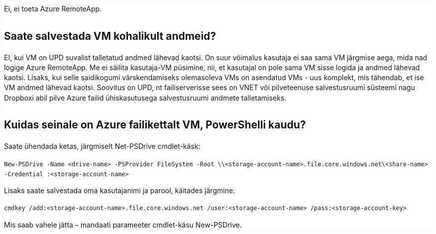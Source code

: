 Ei, ei toeta Azure RemoteApp.

## <a name="can-i-store-data-on-the-vm-locally"></a>Saate salvestada VM kohalikult andmeid?

EI, kui VM on UPD suvalist talletatud andmed lähevad kaotsi. On suur võimalus kasutaja ei saa sama VM järgmise aega, mida nad logige Azure RemoteApp. Me ei säilita kasutaja-VM püsimine, nii, et kasutajal on pole sama VM sisse logida ja andmed lähevad kaotsi. Lisaks, kui selle saidikogumi värskendamiseks olemasoleva VMs on asendatud VMs - uus komplekt, mis tähendab, et ise VM andmed lähevad kaotsi. Soovitus on UPD, nt failiserverisse sees on VNET või pilveteenuse salvestusruumi süsteemi nagu Dropboxi abil pilve Azure failid ühiskasutusega salvestusruumi andmete talletamiseks.

## <a name="how-do-i-mount-an-azure-file-share-on-a-vm-using-powershell"></a>Kuidas seinale on Azure failikettalt VM, PowerShelli kaudu?

Saate ühendada ketas, järgmiselt Net-PSDrive cmdlet-käsk:

    New-PSDrive -Name <drive-name> -PSProvider FileSystem -Root \\<storage-account-name>.file.core.windows.net\<share-name> -Credential :<storage-account-name>


Lisaks saate salvestada oma kasutajanimi ja parool, käitades järgmine.

    cmdkey /add:<storage-account-name>.file.core.windows.net /user:<storage-account-name> /pass:<storage-account-key>


Mis saab vahele jätta – mandaati parameeter cmdlet-käsu New-PSDrive.
